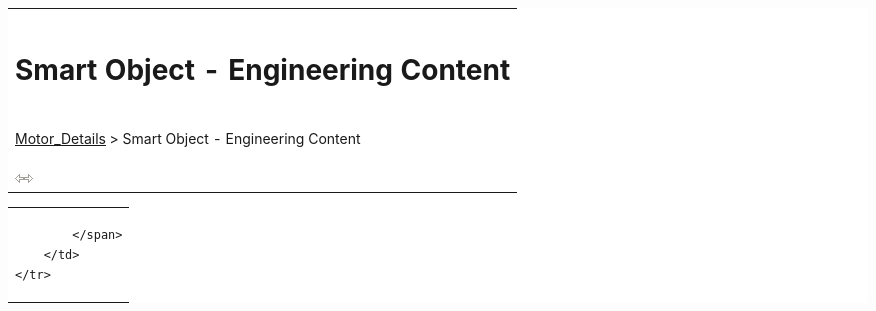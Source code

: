 <!DOCTYPE HTML>
<html>
<head>
	<!-- <title> Smart Object - Engineering Content </title> -->
	<link rel="stylesheet" type="text/css" href="stylesheet.css">
	<link rel="stylesheet" type="text/css" href="docsstylesheet.css">
	<link rel="stylesheet" type="text/css" href="Var.css">
	<meta http-equiv="Content-Type" content="text/html; charset=ISO-8859-1">
	
	 

	
	

</head>

<body>


<div id="chapterGeneral">
	<table class="chapterHeadline" cellspacing="0" cellpadding="0" border="0">
	<tr>
	  <td>
		<h1>Smart Object - Engineering Content</h1>
	  </td>
	</tr> 
	<tr>
	  <td class="breadcrumb">
	  <p class="breadcrumbs"><a class="breadcrumblink" href="281149.htm">Motor_Details</a><span class="breadcrumbactive"><span class="breadcrumbdelimiter"> &gt; </span>Smart Object - Engineering Content</span></p>
	  </td>
	</tr>
	<tr>
	  <td class="chapterNavigation">
	  <span style="float:left"><a href=" "><img src="arrow_prev.gif" alt="Previous chapter"></a><a href=" "><img src="arrow_next.gif" alt="Next chapter"></a></span>
	  </td>
	</tr>
	</table>
</div> 


<div id="footer">
<table id="footerTable" class="layout" width="100%" border="0" cellpadding="0" cellspacing="0">
	<tr>
		<td align="left">
			<span class="id52"> 
			
			</span>
		</td>
	</tr>
</table>
</div>
